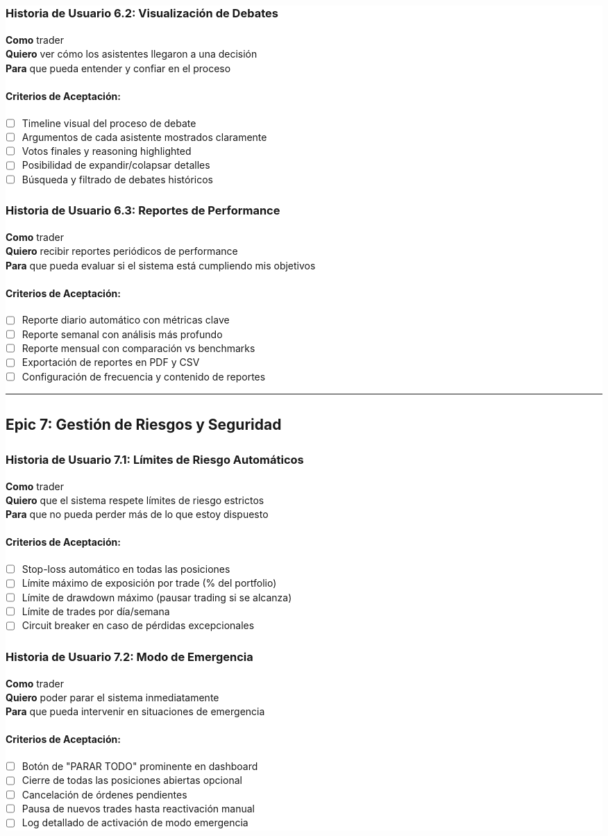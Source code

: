 ### Historia de Usuario 6.2: Visualización de Debates
**Como** trader  
**Quiero** ver cómo los asistentes llegaron a una decisión  
**Para** que pueda entender y confiar en el proceso  

#### Criterios de Aceptación:
- [ ] Timeline visual del proceso de debate
- [ ] Argumentos de cada asistente mostrados claramente
- [ ] Votos finales y reasoning highlighted
- [ ] Posibilidad de expandir/colapsar detalles
- [ ] Búsqueda y filtrado de debates históricos

### Historia de Usuario 6.3: Reportes de Performance
**Como** trader  
**Quiero** recibir reportes periódicos de performance  
**Para** que pueda evaluar si el sistema está cumpliendo mis objetivos  

#### Criterios de Aceptación:
- [ ] Reporte diario automático con métricas clave
- [ ] Reporte semanal con análisis más profundo
- [ ] Reporte mensual con comparación vs benchmarks
- [ ] Exportación de reportes en PDF y CSV
- [ ] Configuración de frecuencia y contenido de reportes

---

## Epic 7: Gestión de Riesgos y Seguridad

### Historia de Usuario 7.1: Límites de Riesgo Automáticos
**Como** trader  
**Quiero** que el sistema respete límites de riesgo estrictos  
**Para** que no pueda perder más de lo que estoy dispuesto  

#### Criterios de Aceptación:
- [ ] Stop-loss automático en todas las posiciones
- [ ] Límite máximo de exposición por trade (% del portfolio)
- [ ] Límite de drawdown máximo (pausar trading si se alcanza)
- [ ] Límite de trades por día/semana
- [ ] Circuit breaker en caso de pérdidas excepcionales

### Historia de Usuario 7.2: Modo de Emergencia
**Como** trader  
**Quiero** poder parar el sistema inmediatamente  
**Para** que pueda intervenir en situaciones de emergencia  

#### Criterios de Aceptación:
- [ ] Botón de "PARAR TODO" prominente en dashboard
- [ ] Cierre de todas las posiciones abiertas opcional
- [ ] Cancelación de órdenes pendientes
- [ ] Pausa de nuevos trades hasta reactivación manual
- [ ] Log detallado de activación de modo emergencia
